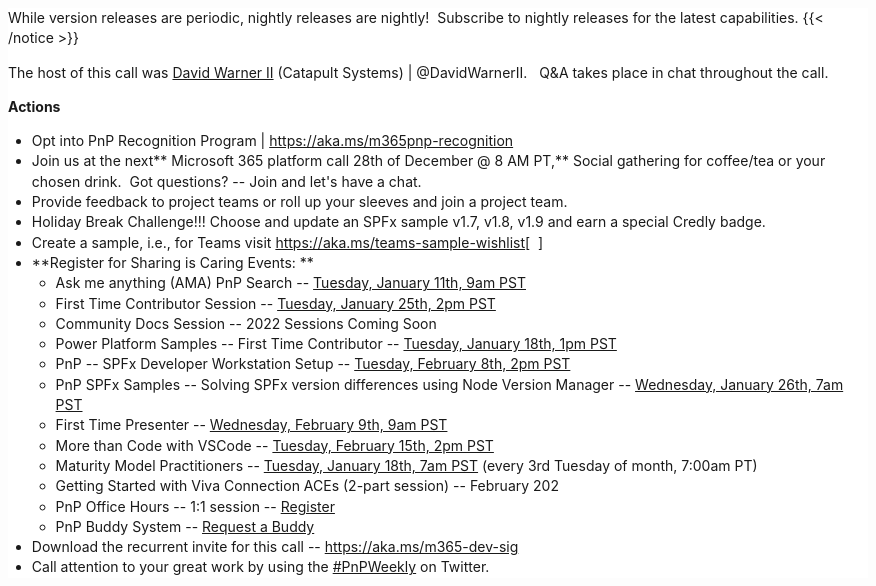 While version releases are periodic, nightly releases are nightly!  Subscribe to nightly releases for the latest capabilities.
{{< /notice >}}



The host of this call was [David Warner
II](https://twitter.com/DavidWarnerII) (Catapult Systems) |
@DavidWarnerII.   Q&A takes place in chat throughout the call.

**Actions**

-   Opt into PnP Recognition Program
    | <https://aka.ms/m365pnp-recognition>
-   Join us at the next** Microsoft 365 platform call 28th of December
    @ 8 AM PT,** Social gathering for coffee/tea or your chosen drink. 
    Got questions? -- Join and let's have a chat.
-   Provide feedback to project teams or roll up your sleeves and join a
    project team. 
-   Holiday Break Challenge!!! Choose and update an SPFx sample v1.7,
    v1.8, v1.9 and earn a special Credly badge.
-   Create a sample, i.e., for Teams visit
    <https://aka.ms/teams-sample-wishlist>[  ]
-   **Register for Sharing is Caring Events: **
    -   Ask me anything (AMA) PnP Search -- [Tuesday, January 11th, 9am
        PST](https://forms.office.com/Pages/ResponsePage.aspx?id=KtIy2vgLW0SOgZbwvQuRaXDXyCl9DkBHq4A2OG7uLpdUOFpKRjdQQVlWOEdaRlk2WkI3WUVQWFVNUC4u)
    -   First Time Contributor Session -- [Tuesday, January 25th, 2pm
        PST](https://forms.office.com/Pages/ResponsePage.aspx?id=KtIy2vgLW0SOgZbwvQuRaXDXyCl9DkBHq4A2OG7uLpdUREZVRDVYUUJLT1VNRDM4SjhGMlpUNzBORy4u)
    -   Community Docs Session -- 2022 Sessions Coming Soon  
    -   Power Platform Samples -- First Time Contributor -- [Tuesday,
        January 18th, 1pm
        PST](https://forms.office.com/pages/responsepage.aspx?id=KtIy2vgLW0SOgZbwvQuRaXDXyCl9DkBHq4A2OG7uLpdUMTFJWFFGVUxBNUFZQjZWRUdaOE5BMFkwNS4u)
    -   PnP -- SPFx Developer Workstation Setup -- [Tuesday, February
        8th, 2pm
        PST](https://forms.office.com/Pages/ResponsePage.aspx?id=KtIy2vgLW0SOgZbwvQuRaXDXyCl9DkBHq4A2OG7uLpdUM0xJTFJZN01MWlZQVFc3UjgxRUxQQkhDSS4u)
    -   PnP SPFx Samples -- Solving SPFx version differences using Node
        Version Manager -- [Wednesday, January 26th, 7am
        PST](https://forms.office.com/Pages/ResponsePage.aspx?id=KtIy2vgLW0SOgZbwvQuRaXDXyCl9DkBHq4A2OG7uLpdUMDdKSjQxRDhKVzhCVUQ4VDdIQVZRVTZOSi4u)
    -   First Time Presenter -- [Wednesday, February 9th, 9am
        PST](https://forms.office.com/Pages/ResponsePage.aspx?id=KtIy2vgLW0SOgZbwvQuRaXDXyCl9DkBHq4A2OG7uLpdUNDJOOU5JREc2TUhCVzNGTTJFUldSUUNUSy4u)
    -   More than Code with VSCode -- [Tuesday, February 15th, 2pm
        PST](https://forms.office.com/Pages/ResponsePage.aspx?id=KtIy2vgLW0SOgZbwvQuRaXDXyCl9DkBHq4A2OG7uLpdURFZPM00xREdYMzVIOEJCWUhWRzBVMlRJWS4u)
    -   Maturity Model Practitioners -- [Tuesday, January 18th, 7am
        PST](https://forms.office.com/Pages/ResponsePage.aspx?id=KtIy2vgLW0SOgZbwvQuRaXDXyCl9DkBHq4A2OG7uLpdUODY3NVRFQ0E4SFg5WlI1TU83WFJQRklZSy4u)
        (every 3rd Tuesday of month, 7:00am PT)
    -   Getting Started with Viva Connection ACEs (2-part session) --
        February 202
    -   PnP Office Hours -- 1:1 session --
        [Register](https://outlook.office365.com/owa/calendar/PnPSharingisCaring@warner.digital/bookings/)
    -   PnP Buddy System -- [Request a
        Buddy](https://forms.office.com/Pages/ResponsePage.aspx?id=KtIy2vgLW0SOgZbwvQuRaXDXyCl9DkBHq4A2OG7uLpdUMjRRUVg4NElZUUJLTEY1TVVSVDJFRFpLRS4u)
-   Download the recurrent invite for this call
    -- <https://aka.ms/m365-dev-sig>
-   Call attention to your great work by using
    the [#PnPWeekly](https://twitter.com/hashtag/PnPWeekly?src=hashtag_click) on
    Twitter.